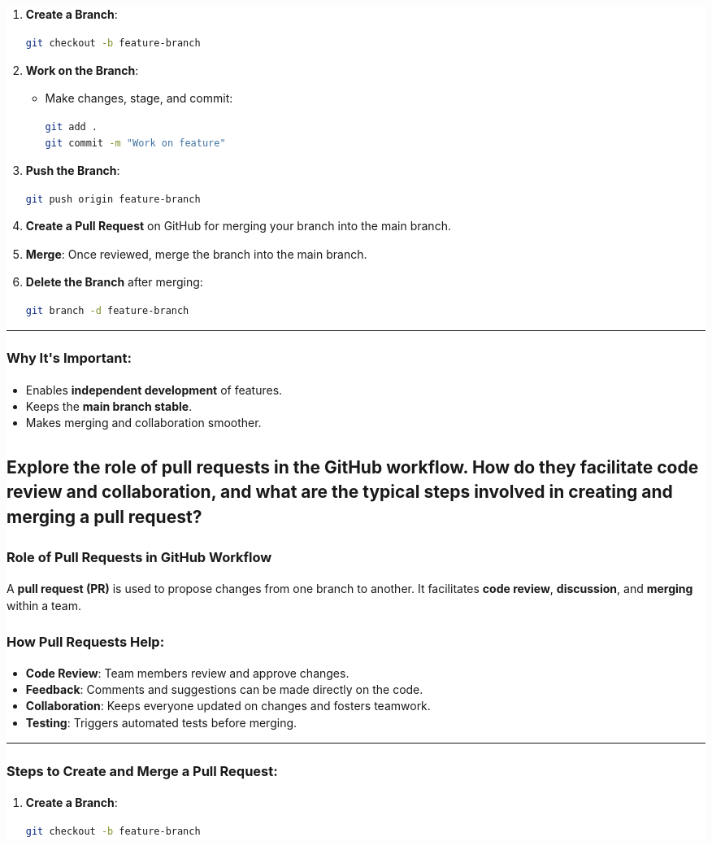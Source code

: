 1. **Create a Branch**:
   ```bash
   git checkout -b feature-branch
   ```

2. **Work on the Branch**:
   - Make changes, stage, and commit:
     ```bash
     git add . 
     git commit -m "Work on feature"
     ```

3. **Push the Branch**:
   ```bash
   git push origin feature-branch
   ```

4. **Create a Pull Request** on GitHub for merging your branch into the main branch.

5. **Merge**: Once reviewed, merge the branch into the main branch.

6. **Delete the Branch** after merging:
   ```bash
   git branch -d feature-branch
   ```

---

### **Why It's Important**:
- Enables **independent development** of features.
- Keeps the **main branch stable**.
- Makes merging and collaboration smoother.
## Explore the role of pull requests in the GitHub workflow. How do they facilitate code review and collaboration, and what are the typical steps involved in creating and merging a pull request?
### **Role of Pull Requests in GitHub Workflow**

A **pull request (PR)** is used to propose changes from one branch to another. It facilitates **code review**, **discussion**, and **merging** within a team.

### **How Pull Requests Help**:
- **Code Review**: Team members review and approve changes.
- **Feedback**: Comments and suggestions can be made directly on the code.
- **Collaboration**: Keeps everyone updated on changes and fosters teamwork.
- **Testing**: Triggers automated tests before merging.

---

### **Steps to Create and Merge a Pull Request**:

1. **Create a Branch**:
   ```bash
   git checkout -b feature-branch
   ```
